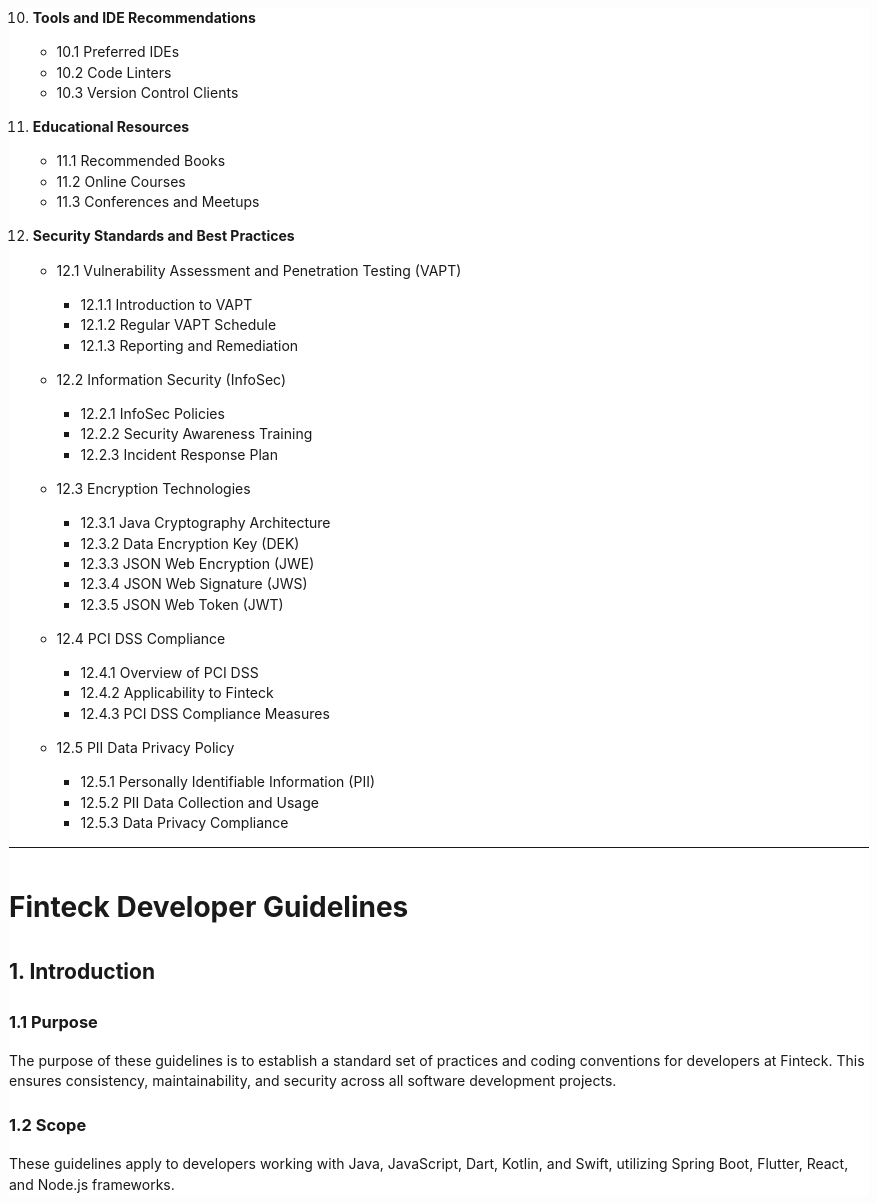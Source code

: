 10. **Tools and IDE Recommendations**
    - 10.1 Preferred IDEs
    - 10.2 Code Linters
    - 10.3 Version Control Clients

11. **Educational Resources**
    - 11.1 Recommended Books
    - 11.2 Online Courses
    - 11.3 Conferences and Meetups

12. **Security Standards and Best Practices**

    - 12.1 Vulnerability Assessment and Penetration Testing (VAPT)
        - 12.1.1 Introduction to VAPT
        - 12.1.2 Regular VAPT Schedule
        - 12.1.3 Reporting and Remediation

    - 12.2 Information Security (InfoSec)
        - 12.2.1 InfoSec Policies
        - 12.2.2 Security Awareness Training
        - 12.2.3 Incident Response Plan

    - 12.3 Encryption Technologies
        - 12.3.1 Java Cryptography Architecture
        - 12.3.2 Data Encryption Key (DEK)
        - 12.3.3 JSON Web Encryption (JWE)
        - 12.3.4 JSON Web Signature (JWS)
        - 12.3.5 JSON Web Token (JWT)

    - 12.4 PCI DSS Compliance
        - 12.4.1 Overview of PCI DSS
        - 12.4.2 Applicability to Finteck
        - 12.4.3 PCI DSS Compliance Measures

    - 12.5 PII Data Privacy Policy
        - 12.5.1 Personally Identifiable Information (PII)
        - 12.5.2 PII Data Collection and Usage
        - 12.5.3 Data Privacy Compliance

---


# Finteck Developer Guidelines

## 1. Introduction

### 1.1 Purpose
The purpose of these guidelines is to establish a standard set of practices and coding conventions for developers at Finteck. This ensures consistency, maintainability, and security across all software development projects.

### 1.2 Scope
These guidelines apply to developers working with Java, JavaScript, Dart, Kotlin, and Swift, utilizing Spring Boot, Flutter, React, and Node.js frameworks.
